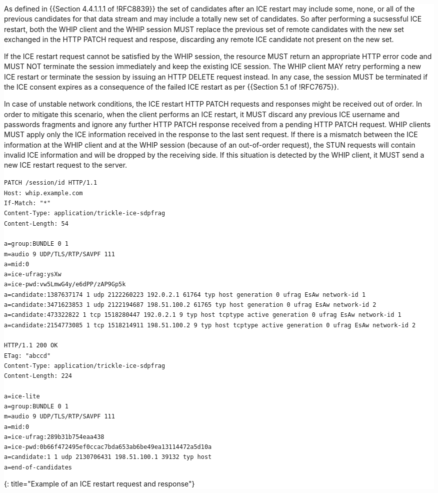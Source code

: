 As defined in {{Section 4.4.1.1.1 of !RFC8839}} the set of candidates after an ICE restart may include some, none, or all of the previous candidates for that data stream and may include a totally new set of candidates. So after performing a sucsessful ICE restart, both the WHIP client and the WHIP session MUST replace the previous set of remote candidates with the new set exchanged in the HTTP PATCH request and respose, discarding any remote ICE candidate not present on the new set.

If the ICE restart request cannot be satisfied by the WHIP session, the resource MUST return an appropriate HTTP error code and MUST NOT terminate the session immediately and keep the existing ICE session. The WHIP client MAY retry performing a new ICE restart or terminate the session by issuing an HTTP DELETE request instead. In any case, the session MUST be terminated if the ICE consent expires as a consequence of the failed ICE restart as per {{Section 5.1 of !RFC7675}}.

In case of unstable network conditions, the ICE restart HTTP PATCH requests and responses might be received out of order. In order to mitigate this scenario, when the client performs an ICE restart, it MUST discard any previous ICE username and passwords fragments and ignore any further HTTP PATCH response received from a pending HTTP PATCH request. WHIP clients MUST apply only the ICE information received in the response to the last sent request. If there is a mismatch between the ICE information at the WHIP client and at the WHIP session (because of an out-of-order request), the STUN requests will contain invalid ICE information and will be dropped by the receiving side. If this situation is detected by the WHIP client, it MUST send a new ICE restart request to the server.

~~~~~
PATCH /session/id HTTP/1.1
Host: whip.example.com
If-Match: "*"
Content-Type: application/trickle-ice-sdpfrag
Content-Length: 54

a=group:BUNDLE 0 1
m=audio 9 UDP/TLS/RTP/SAVPF 111
a=mid:0
a=ice-ufrag:ysXw
a=ice-pwd:vw5LmwG4y/e6dPP/zAP9Gp5k
a=candidate:1387637174 1 udp 2122260223 192.0.2.1 61764 typ host generation 0 ufrag EsAw network-id 1
a=candidate:3471623853 1 udp 2122194687 198.51.100.2 61765 typ host generation 0 ufrag EsAw network-id 2
a=candidate:473322822 1 tcp 1518280447 192.0.2.1 9 typ host tcptype active generation 0 ufrag EsAw network-id 1
a=candidate:2154773085 1 tcp 1518214911 198.51.100.2 9 typ host tcptype active generation 0 ufrag EsAw network-id 2

HTTP/1.1 200 OK
ETag: "abccd"
Content-Type: application/trickle-ice-sdpfrag
Content-Length: 224

a=ice-lite
a=group:BUNDLE 0 1
m=audio 9 UDP/TLS/RTP/SAVPF 111
a=mid:0
a=ice-ufrag:289b31b754eaa438
a=ice-pwd:0b66f472495ef0ccac7bda653ab6be49ea13114472a5d10a
a=candidate:1 1 udp 2130706431 198.51.100.1 39132 typ host
a=end-of-candidates
~~~~~
{: title="Example of an ICE restart request and response"}
